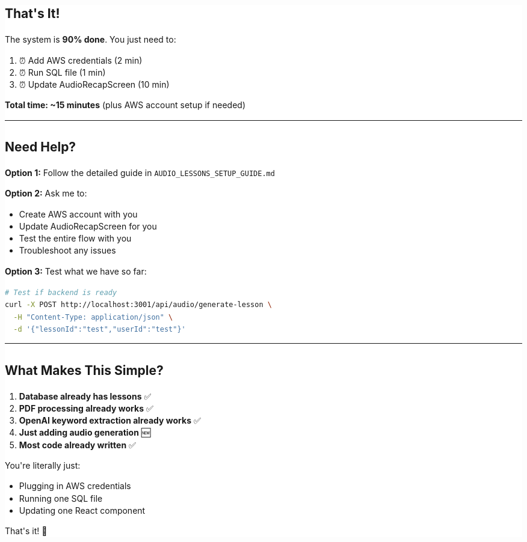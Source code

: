 
## That's It!

The system is **90% done**. You just need to:
1. ⏰ Add AWS credentials (2 min)
2. ⏰ Run SQL file (1 min)
3. ⏰ Update AudioRecapScreen (10 min)

**Total time: ~15 minutes** (plus AWS account setup if needed)

---

## Need Help?

**Option 1:** Follow the detailed guide in `AUDIO_LESSONS_SETUP_GUIDE.md`

**Option 2:** Ask me to:
- Create AWS account with you
- Update AudioRecapScreen for you
- Test the entire flow with you
- Troubleshoot any issues

**Option 3:** Test what we have so far:
```bash
# Test if backend is ready
curl -X POST http://localhost:3001/api/audio/generate-lesson \
  -H "Content-Type: application/json" \
  -d '{"lessonId":"test","userId":"test"}'
```

---

## What Makes This Simple?

1. **Database already has lessons** ✅
2. **PDF processing already works** ✅
3. **OpenAI keyword extraction already works** ✅
4. **Just adding audio generation** 🆕
5. **Most code already written** ✅

You're literally just:
- Plugging in AWS credentials
- Running one SQL file
- Updating one React component

That's it! 🎉

